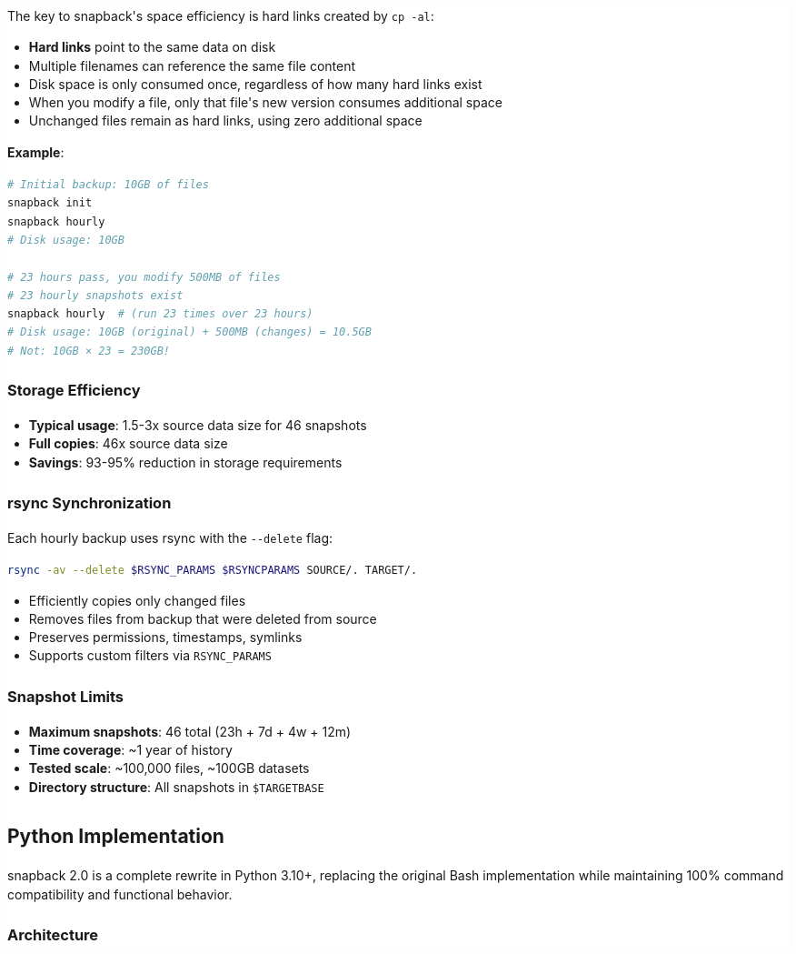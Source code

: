 The key to snapback's space efficiency is hard links created by `cp -al`:

- **Hard links** point to the same data on disk
- Multiple filenames can reference the same file content
- Disk space is only consumed once, regardless of how many hard links exist
- When you modify a file, only that file's new version consumes additional space
- Unchanged files remain as hard links, using zero additional space

**Example**:
```bash
# Initial backup: 10GB of files
snapback init
snapback hourly
# Disk usage: 10GB

# 23 hours pass, you modify 500MB of files
# 23 hourly snapshots exist
snapback hourly  # (run 23 times over 23 hours)
# Disk usage: 10GB (original) + 500MB (changes) = 10.5GB
# Not: 10GB × 23 = 230GB!
```

### Storage Efficiency

- **Typical usage**: 1.5-3x source data size for 46 snapshots
- **Full copies**: 46x source data size
- **Savings**: 93-95% reduction in storage requirements

### rsync Synchronization

Each hourly backup uses rsync with the `--delete` flag:

```bash
rsync -av --delete $RSYNC_PARAMS $RSYNCPARAMS SOURCE/. TARGET/.
```

- Efficiently copies only changed files
- Removes files from backup that were deleted from source
- Preserves permissions, timestamps, symlinks
- Supports custom filters via `RSYNC_PARAMS`

### Snapshot Limits

- **Maximum snapshots**: 46 total (23h + 7d + 4w + 12m)
- **Time coverage**: ~1 year of history
- **Tested scale**: ~100,000 files, ~100GB datasets
- **Directory structure**: All snapshots in `$TARGETBASE`

## Python Implementation

snapback 2.0 is a complete rewrite in Python 3.10+, replacing the original Bash implementation while maintaining 100% command compatibility and functional behavior.

### Architecture
